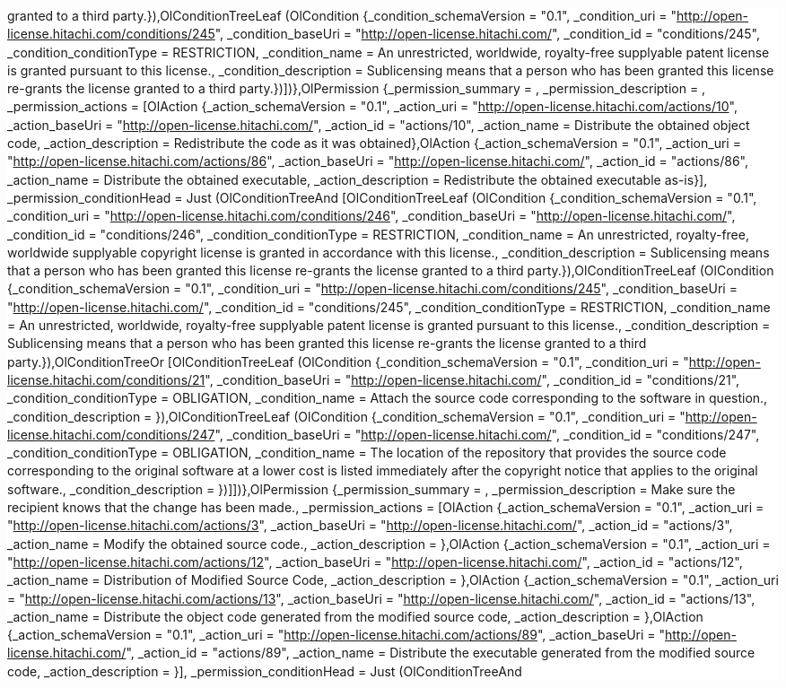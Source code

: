 granted to a third party.}),OlConditionTreeLeaf (OlCondition {_condition_schemaVersion = "0.1", _condition_uri = "http://open-license.hitachi.com/conditions/245", _condition_baseUri = "http://open-license.hitachi.com/", _condition_id = "conditions/245", _condition_conditionType = RESTRICTION, _condition_name = An unrestricted, worldwide, royalty-free supplyable patent license is granted pursuant to this license., _condition_description = Sublicensing means that a person who has been granted this license re-grants the license granted to a third party.})])},OlPermission {_permission_summary = , _permission_description = , _permission_actions = [OlAction {_action_schemaVersion = "0.1", _action_uri = "http://open-license.hitachi.com/actions/10", _action_baseUri = "http://open-license.hitachi.com/", _action_id = "actions/10", _action_name = Distribute the obtained object code, _action_description = Redistribute the code as it was obtained},OlAction {_action_schemaVersion = "0.1", _action_uri = "http://open-license.hitachi.com/actions/86", _action_baseUri = "http://open-license.hitachi.com/", _action_id = "actions/86", _action_name = Distribute the obtained executable, _action_description = Redistribute the obtained executable as-is}], _permission_conditionHead = Just (OlConditionTreeAnd [OlConditionTreeLeaf (OlCondition {_condition_schemaVersion = "0.1", _condition_uri = "http://open-license.hitachi.com/conditions/246", _condition_baseUri = "http://open-license.hitachi.com/", _condition_id = "conditions/246", _condition_conditionType = RESTRICTION, _condition_name = An unrestricted, royalty-free, worldwide supplyable copyright license is granted in accordance with this license., _condition_description = Sublicensing means that a person who has been granted this license re-grants the license granted to a third party.}),OlConditionTreeLeaf (OlCondition {_condition_schemaVersion = "0.1", _condition_uri = "http://open-license.hitachi.com/conditions/245", _condition_baseUri = "http://open-license.hitachi.com/", _condition_id = "conditions/245", _condition_conditionType = RESTRICTION, _condition_name = An unrestricted, worldwide, royalty-free supplyable patent license is granted pursuant to this license., _condition_description = Sublicensing means that a person who has been granted this license re-grants the license granted to a third party.}),OlConditionTreeOr [OlConditionTreeLeaf (OlCondition {_condition_schemaVersion = "0.1", _condition_uri = "http://open-license.hitachi.com/conditions/21", _condition_baseUri = "http://open-license.hitachi.com/", _condition_id = "conditions/21", _condition_conditionType = OBLIGATION, _condition_name = Attach the source code corresponding to the software in question., _condition_description = }),OlConditionTreeLeaf (OlCondition {_condition_schemaVersion = "0.1", _condition_uri = "http://open-license.hitachi.com/conditions/247", _condition_baseUri = "http://open-license.hitachi.com/", _condition_id = "conditions/247", _condition_conditionType = OBLIGATION, _condition_name = The location of the repository that provides the source code corresponding to the original software at a lower cost is listed immediately after the copyright notice that applies to the original software., _condition_description = })]])},OlPermission {_permission_summary = , _permission_description = Make sure the recipient knows that the change has been made., _permission_actions = [OlAction {_action_schemaVersion = "0.1", _action_uri = "http://open-license.hitachi.com/actions/3", _action_baseUri = "http://open-license.hitachi.com/", _action_id = "actions/3", _action_name = Modify the obtained source code., _action_description = },OlAction {_action_schemaVersion = "0.1", _action_uri = "http://open-license.hitachi.com/actions/12", _action_baseUri = "http://open-license.hitachi.com/", _action_id = "actions/12", _action_name = Distribution of Modified Source Code, _action_description = },OlAction {_action_schemaVersion = "0.1", _action_uri = "http://open-license.hitachi.com/actions/13", _action_baseUri = "http://open-license.hitachi.com/", _action_id = "actions/13", _action_name = Distribute the object code generated from the modified source code, _action_description = },OlAction {_action_schemaVersion = "0.1", _action_uri = "http://open-license.hitachi.com/actions/89", _action_baseUri = "http://open-license.hitachi.com/", _action_id = "actions/89", _action_name = Distribute the executable generated from the modified source code, _action_description = }], _permission_conditionHead = Just (OlConditionTreeAnd